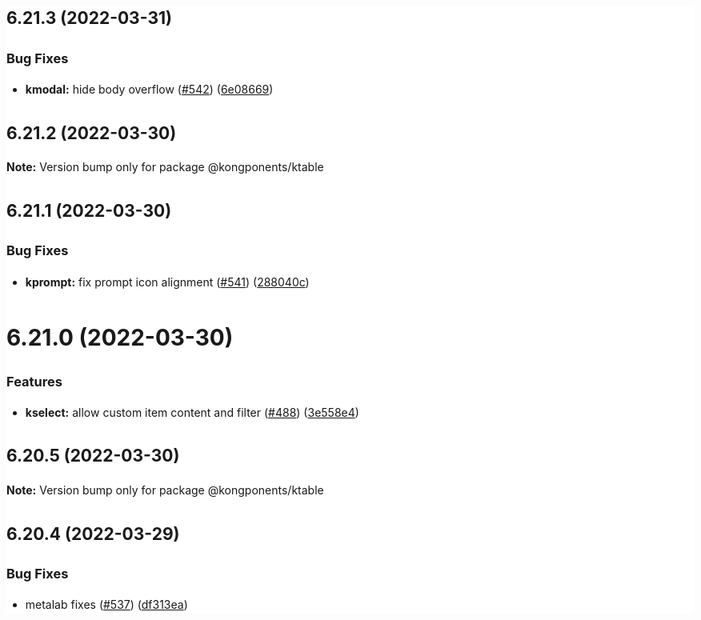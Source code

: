 ## 6.21.3 (2022-03-31)


### Bug Fixes

* **kmodal:** hide body overflow ([#542](https://github.com/Kong/kongponents/issues/542)) ([6e08669](https://github.com/Kong/kongponents/commit/6e08669f5fbdf36405eb61c09e88d49f35240037))





## 6.21.2 (2022-03-30)

**Note:** Version bump only for package @kongponents/ktable





## 6.21.1 (2022-03-30)


### Bug Fixes

* **kprompt:** fix prompt icon alignment ([#541](https://github.com/Kong/kongponents/issues/541)) ([288040c](https://github.com/Kong/kongponents/commit/288040c63e0f025ee836415a14d116c072008947))





# 6.21.0 (2022-03-30)


### Features

* **kselect:** allow custom item content and filter ([#488](https://github.com/Kong/kongponents/issues/488)) ([3e558e4](https://github.com/Kong/kongponents/commit/3e558e43db80e05cd2035afb5233683644c3a798))





## 6.20.5 (2022-03-30)

**Note:** Version bump only for package @kongponents/ktable





## 6.20.4 (2022-03-29)


### Bug Fixes

* metalab fixes ([#537](https://github.com/Kong/kongponents/issues/537)) ([df313ea](https://github.com/Kong/kongponents/commit/df313ea3d92bdc64587aae05a9029f1488f3ff91))
